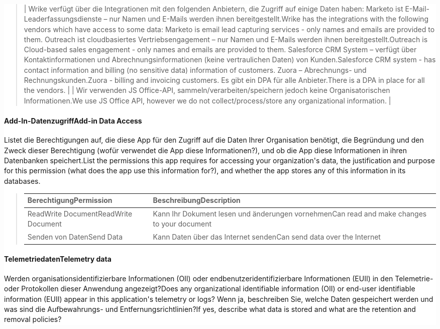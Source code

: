 >| <span data-ttu-id="d0d11-145">Wrike verfügt über die Integrationen mit den folgenden Anbietern, die Zugriff auf einige Daten haben: Marketo ist E-Mail-Leaderfassungsdienste – nur Namen und E-Mails werden ihnen bereitgestellt.</span><span class="sxs-lookup"><span data-stu-id="d0d11-145">Wrike has the integrations with the following vendors which have access to some data: Marketo is email lead capturing services - only names and emails are provided to them.</span></span> <span data-ttu-id="d0d11-146">Outreach ist cloudbasiertes Vertriebsengagement – nur Namen und E-Mails werden ihnen bereitgestellt.</span><span class="sxs-lookup"><span data-stu-id="d0d11-146">Outreach is Cloud-based sales engagement - only names and emails are provided to them.</span></span> <span data-ttu-id="d0d11-147">Salesforce CRM System – verfügt über Kontaktinformationen und Abrechnungsinformationen (keine vertraulichen Daten) von Kunden.</span><span class="sxs-lookup"><span data-stu-id="d0d11-147">Salesforce CRM system - has contact information and billing (no sensitive data) information of customers.</span></span> <span data-ttu-id="d0d11-148">Zuora – Abrechnungs- und Rechnungskunden.</span><span class="sxs-lookup"><span data-stu-id="d0d11-148">Zuora - billing and invoicing customers.</span></span> <span data-ttu-id="d0d11-149">Es gibt ein DPA für alle Anbieter.</span><span class="sxs-lookup"><span data-stu-id="d0d11-149">There is a DPA in place for all the vendors.</span></span> |  | <span data-ttu-id="d0d11-150">Wir verwenden JS Office-API, sammeln/verarbeiten/speichern jedoch keine Organisatorischen Informationen.</span><span class="sxs-lookup"><span data-stu-id="d0d11-150">We use JS Office API, however we do not collect/process/store any organizational information.</span></span> |



#### <a name="add-in-data-access"></a><span data-ttu-id="d0d11-151">Add-In-Datenzugriff</span><span class="sxs-lookup"><span data-stu-id="d0d11-151">Add-in Data Access</span></span>

<span data-ttu-id="d0d11-152">Listet die Berechtigungen auf, die diese App für den Zugriff auf die Daten Ihrer Organisation benötigt, die Begründung und den Zweck dieser Berechtigung (wofür verwendet die App diese Informationen?), und ob die App diese Informationen in ihren Datenbanken speichert.</span><span class="sxs-lookup"><span data-stu-id="d0d11-152">List the permissions this app requires for accessing your organization's data, the justification and purpose for this permission (what does the app use this information for?), and whether the app stores any of this information in its databases.</span></span>

>| <span data-ttu-id="d0d11-153">**Berechtigung**</span><span class="sxs-lookup"><span data-stu-id="d0d11-153">**Permission**</span></span>  | <span data-ttu-id="d0d11-154">**Beschreibung**</span><span class="sxs-lookup"><span data-stu-id="d0d11-154">**Description**</span></span> |
>|:----------------|:----------------|
>| <span data-ttu-id="d0d11-155">ReadWrite Document</span><span class="sxs-lookup"><span data-stu-id="d0d11-155">ReadWrite Document</span></span> | <span data-ttu-id="d0d11-156">Kann Ihr Dokument lesen und änderungen vornehmen</span><span class="sxs-lookup"><span data-stu-id="d0d11-156">Can read and make changes to your document</span></span> |
>| <span data-ttu-id="d0d11-157">Senden von Daten</span><span class="sxs-lookup"><span data-stu-id="d0d11-157">Send Data</span></span> | <span data-ttu-id="d0d11-158">Kann Daten über das Internet senden</span><span class="sxs-lookup"><span data-stu-id="d0d11-158">Can send data over the Internet</span></span> |

#### <a name="telemetry-data"></a><span data-ttu-id="d0d11-159">Telemetriedaten</span><span class="sxs-lookup"><span data-stu-id="d0d11-159">Telemetry data</span></span>

<span data-ttu-id="d0d11-160">Werden organisationsidentifizierbare Informationen (OII) oder endbenutzeridentifizierbare Informationen (EUII) in den Telemetrie- oder Protokollen dieser Anwendung angezeigt?</span><span class="sxs-lookup"><span data-stu-id="d0d11-160">Does any organizational identifiable information (OII) or end-user identifiable information (EUII) appear in this application's telemetry or logs?</span></span> <span data-ttu-id="d0d11-161">Wenn ja, beschreiben Sie, welche Daten gespeichert werden und was sind die Aufbewahrungs- und Entfernungsrichtlinien?</span><span class="sxs-lookup"><span data-stu-id="d0d11-161">If yes, describe what data is stored and what are the retention and removal policies?</span></span>

